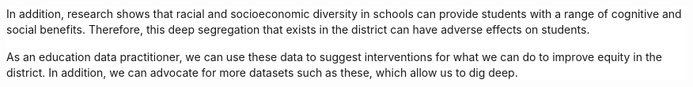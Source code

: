 In addition, research shows that racial and socioeconomic diversity in schools can provide students with a range of cognitive and social benefits. Therefore, this deep segregation that exists in the district can have adverse effects on students.

As an education data practitioner, we can use these data to suggest interventions for what we can do to improve equity in the district. In addition, we can advocate for more datasets such as these, which allow us to dig deep.

